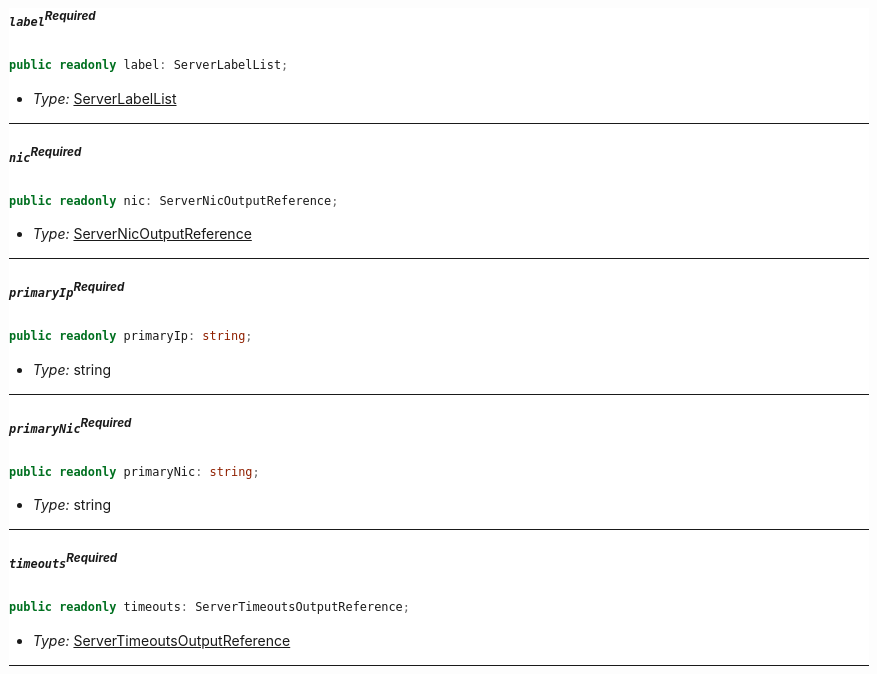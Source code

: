 ##### `label`<sup>Required</sup> <a name="label" id="@cdktf/provider-ionoscloud.server.Server.property.label"></a>

```typescript
public readonly label: ServerLabelList;
```

- *Type:* <a href="#@cdktf/provider-ionoscloud.server.ServerLabelList">ServerLabelList</a>

---

##### `nic`<sup>Required</sup> <a name="nic" id="@cdktf/provider-ionoscloud.server.Server.property.nic"></a>

```typescript
public readonly nic: ServerNicOutputReference;
```

- *Type:* <a href="#@cdktf/provider-ionoscloud.server.ServerNicOutputReference">ServerNicOutputReference</a>

---

##### `primaryIp`<sup>Required</sup> <a name="primaryIp" id="@cdktf/provider-ionoscloud.server.Server.property.primaryIp"></a>

```typescript
public readonly primaryIp: string;
```

- *Type:* string

---

##### `primaryNic`<sup>Required</sup> <a name="primaryNic" id="@cdktf/provider-ionoscloud.server.Server.property.primaryNic"></a>

```typescript
public readonly primaryNic: string;
```

- *Type:* string

---

##### `timeouts`<sup>Required</sup> <a name="timeouts" id="@cdktf/provider-ionoscloud.server.Server.property.timeouts"></a>

```typescript
public readonly timeouts: ServerTimeoutsOutputReference;
```

- *Type:* <a href="#@cdktf/provider-ionoscloud.server.ServerTimeoutsOutputReference">ServerTimeoutsOutputReference</a>

---
